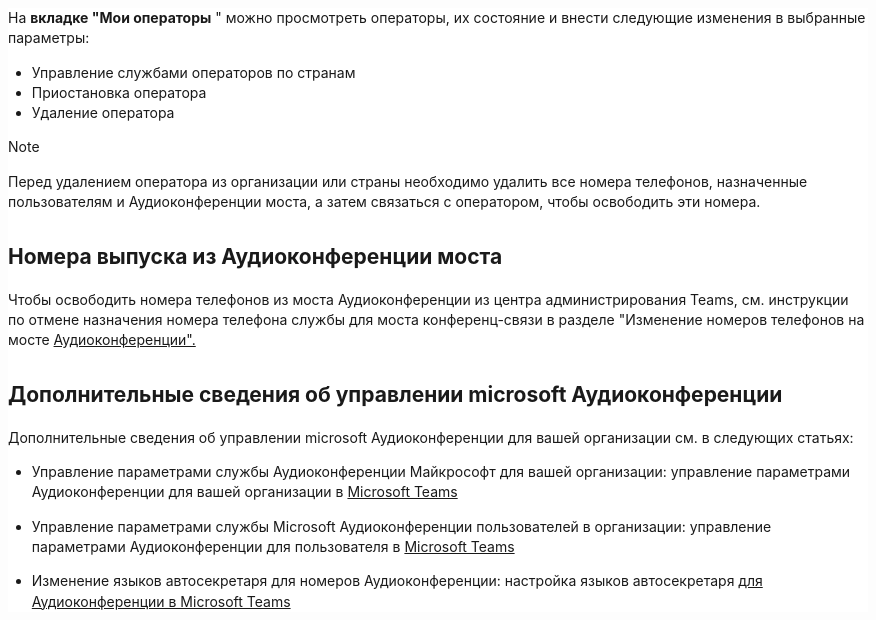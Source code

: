На **вкладке "Мои операторы** " можно просмотреть операторы, их состояние и внести следующие изменения в выбранные параметры:

- Управление службами операторов по странам
- Приостановка оператора
- Удаление оператора

>[!NOTE]
>Перед удалением оператора из организации или страны необходимо удалить все номера телефонов, назначенные пользователям и Аудиоконференции моста, а затем связаться с оператором, чтобы освободить эти номера.

## <a name="release-numbers-from-your-audio-conferencing-bridge"></a>Номера выпуска из Аудиоконференции моста

Чтобы освободить номера телефонов из моста Аудиоконференции из центра администрирования Teams, см. инструкции по отмене назначения номера телефона службы для моста конференц-связи в разделе "Изменение номеров телефонов на мосте [Аудиоконференции".](change-the-phone-numbers-on-your-audio-conferencing-bridge.md#steps-when-you-are-unassigning-a-service-phone-number-for-a-conferencing-bridge)

## <a name="additional-information-on-managing-microsoft-audio-conferencing"></a>Дополнительные сведения об управлении microsoft Аудиоконференции

Дополнительные сведения об управлении microsoft Аудиоконференции для вашей организации см. в следующих статьях:

- Управление параметрами службы Аудиоконференции Майкрософт для вашей организации: управление параметрами Аудиоконференции для вашей организации в [Microsoft Teams](manage-the-audio-conferencing-settings-for-my-organization-in-teams.md)

- Управление параметрами службы Microsoft Аудиоконференции пользователей в организации: управление параметрами Аудиоконференции для пользователя в [Microsoft Teams](manage-the-audio-conferencing-settings-for-a-user-in-teams.md)

- Изменение языков автосекретаря для номеров Аудиоконференции: настройка языков автосекретаря [для Аудиоконференции в Microsoft Teams](set-auto-attendant-languages-for-audio-conferencing-in-teams.md)
